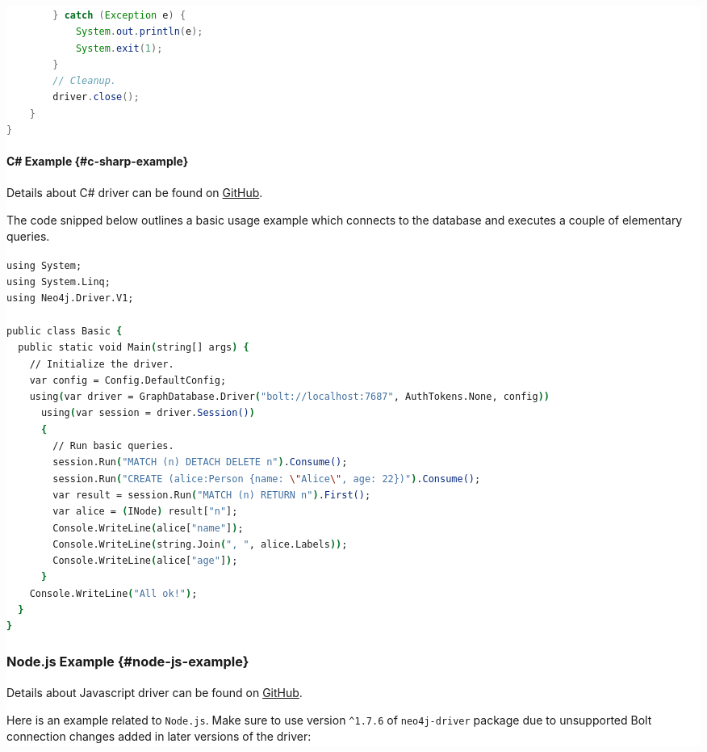 ```java
        } catch (Exception e) {
            System.out.println(e);
            System.exit(1);
        }
        // Cleanup.
        driver.close();
    }
}
```

#### C# Example {#c-sharp-example}

Details about C# driver can be found on
[GitHub](https://github.com/neo4j/neo4j-dotnet-driver).

The code snipped below outlines a basic usage example which connects to the
database and executes a couple of elementary queries.

```csh
using System;
using System.Linq;
using Neo4j.Driver.V1;

public class Basic {
  public static void Main(string[] args) {
    // Initialize the driver.
    var config = Config.DefaultConfig;
    using(var driver = GraphDatabase.Driver("bolt://localhost:7687", AuthTokens.None, config))
      using(var session = driver.Session())
      {
        // Run basic queries.
        session.Run("MATCH (n) DETACH DELETE n").Consume();
        session.Run("CREATE (alice:Person {name: \"Alice\", age: 22})").Consume();
        var result = session.Run("MATCH (n) RETURN n").First();
        var alice = (INode) result["n"];
        Console.WriteLine(alice["name"]);
        Console.WriteLine(string.Join(", ", alice.Labels));
        Console.WriteLine(alice["age"]);
      }
    Console.WriteLine("All ok!");
  }
}
```

### Node.js Example {#node-js-example}

Details about Javascript driver can be found on
[GitHub](https://github.com/neo4j/neo4j-javascript-driver).

Here is an example related to `Node.js`. Make sure to use version `^1.7.6`
of `neo4j-driver` package due to unsupported Bolt connection changes added
in later versions of the driver:
